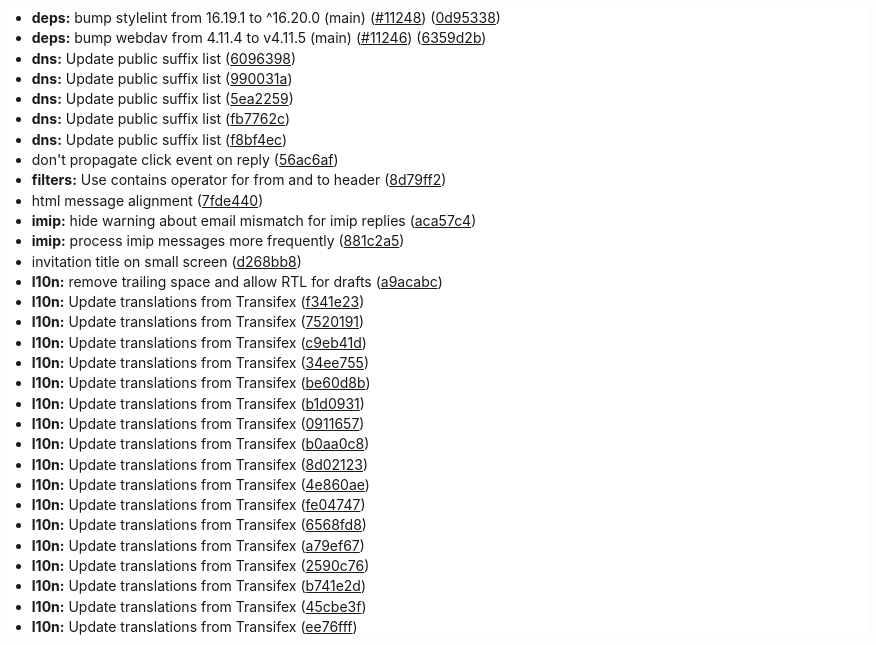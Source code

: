 * **deps:** bump stylelint from 16.19.1 to ^16.20.0 (main) ([#11248](https://github.com/nextcloud/mail/issues/11248)) ([0d95338](https://github.com/nextcloud/mail/commit/0d95338d7597d7f77d691ea921a6bc8e295cd01c))
* **deps:** bump webdav from 4.11.4 to v4.11.5 (main) ([#11246](https://github.com/nextcloud/mail/issues/11246)) ([6359d2b](https://github.com/nextcloud/mail/commit/6359d2b9e6e1c7ca9fa6b40343b62b9ee4cea1b4))
* **dns:** Update public suffix list ([6096398](https://github.com/nextcloud/mail/commit/6096398a88ea3065ddf48afa895d1a70c6e9d4fd))
* **dns:** Update public suffix list ([990031a](https://github.com/nextcloud/mail/commit/990031a8be090ff5fe55bab5647f8be921d0536f))
* **dns:** Update public suffix list ([5ea2259](https://github.com/nextcloud/mail/commit/5ea2259e2963106d27fcdae78119b43fa322d0a5))
* **dns:** Update public suffix list ([fb7762c](https://github.com/nextcloud/mail/commit/fb7762c3ac5fe23845b04540b0a7f63211055791))
* **dns:** Update public suffix list ([f8bf4ec](https://github.com/nextcloud/mail/commit/f8bf4eccbd37a6a529d365e4d7e60889f9b56b08))
* don't propagate click event on reply ([56ac6af](https://github.com/nextcloud/mail/commit/56ac6af0c3f2f738d64797538530c84f66c9a008))
* **filters:** Use contains operator for from and to header ([8d79ff2](https://github.com/nextcloud/mail/commit/8d79ff231cec394d4e90b2b429f1df8e55650936))
* html message alignment ([7fde440](https://github.com/nextcloud/mail/commit/7fde440d186faf3bf7724144d56b169db7f03ade))
* **imip:** hide warning about email mismatch for imip replies ([aca57c4](https://github.com/nextcloud/mail/commit/aca57c45338b542899c25ec02c6172bca66982fa))
* **imip:** process imip messages more frequently ([881c2a5](https://github.com/nextcloud/mail/commit/881c2a593dffa9dfe3c30cdb0a59103ed1f02623))
* invitation title on small screen ([d268bb8](https://github.com/nextcloud/mail/commit/d268bb8f5e7e5b4c2f68020a7033f9b02fdecf8a))
* **l10n:** remove trailing space and allow RTL for drafts ([a9acabc](https://github.com/nextcloud/mail/commit/a9acabca1240eeb2d96c32611beed708e5a958c6))
* **l10n:** Update translations from Transifex ([f341e23](https://github.com/nextcloud/mail/commit/f341e236d868d252d930f90d5aa407a9d775598f))
* **l10n:** Update translations from Transifex ([7520191](https://github.com/nextcloud/mail/commit/7520191dfbc3b848bb990fd0c8dab0fcebc2ca8c))
* **l10n:** Update translations from Transifex ([c9eb41d](https://github.com/nextcloud/mail/commit/c9eb41d382944c6293b222f9daff982836437d6f))
* **l10n:** Update translations from Transifex ([34ee755](https://github.com/nextcloud/mail/commit/34ee75530288bda133637101eb5a5dad1f22a82e))
* **l10n:** Update translations from Transifex ([be60d8b](https://github.com/nextcloud/mail/commit/be60d8bd43af9455a44e678bd06359a7cb9532c2))
* **l10n:** Update translations from Transifex ([b1d0931](https://github.com/nextcloud/mail/commit/b1d0931b0d85fec5d76740446836f5d086d929da))
* **l10n:** Update translations from Transifex ([0911657](https://github.com/nextcloud/mail/commit/0911657911162a5fec675b22b38510bde70fdc18))
* **l10n:** Update translations from Transifex ([b0aa0c8](https://github.com/nextcloud/mail/commit/b0aa0c8edbf4c77d061976a2513e6d17a8fc7944))
* **l10n:** Update translations from Transifex ([8d02123](https://github.com/nextcloud/mail/commit/8d021232fc5a74ebe9f706e4bd0f0c9d0b165ae0))
* **l10n:** Update translations from Transifex ([4e860ae](https://github.com/nextcloud/mail/commit/4e860aed21035bd4dc49ea699c1fd25436cd3c4b))
* **l10n:** Update translations from Transifex ([fe04747](https://github.com/nextcloud/mail/commit/fe047476f447551da02d066ee5f0d4015ae0ab94))
* **l10n:** Update translations from Transifex ([6568fd8](https://github.com/nextcloud/mail/commit/6568fd8858fac930eb67e45c0fbea675439c21c1))
* **l10n:** Update translations from Transifex ([a79ef67](https://github.com/nextcloud/mail/commit/a79ef6780061910d8010a5fb5d881656202f2f5d))
* **l10n:** Update translations from Transifex ([2590c76](https://github.com/nextcloud/mail/commit/2590c76c2dbb8ea52435f6e648a51d104c590a0b))
* **l10n:** Update translations from Transifex ([b741e2d](https://github.com/nextcloud/mail/commit/b741e2d0da217a63bcfd3cdbe0edfe97357b1824))
* **l10n:** Update translations from Transifex ([45cbe3f](https://github.com/nextcloud/mail/commit/45cbe3f8ef9c3e855ddbeed2487811d767c8c0a0))
* **l10n:** Update translations from Transifex ([ee76fff](https://github.com/nextcloud/mail/commit/ee76fffca11451414c40b60bad49e4486e49de81))